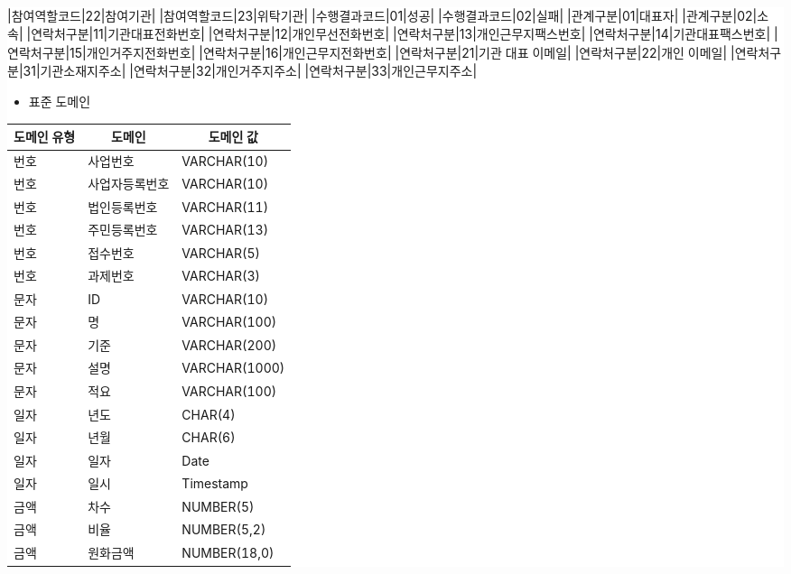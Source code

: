 |참여역할코드|22|참여기관|
|참여역할코드|23|위탁기관|
|수행결과코드|01|성공|
|수행결과코드|02|실패|
|관계구분|01|대표자|
|관계구분|02|소속|
|연락처구분|11|기관대표전화번호|
|연락처구분|12|개인무선전화번호|
|연락처구분|13|개인근무지팩스번호|
|연락처구분|14|기관대표팩스번호|
|연락처구분|15|개인거주지전화번호|
|연락처구분|16|개인근무지전화번호|
|연락처구분|21|기관 대표 이메일|
|연락처구분|22|개인 이메일|
|연락처구분|31|기관소재지주소|
|연락처구분|32|개인거주지주소|
|연락처구분|33|개인근무지주소|

* 표준 도메인

|도메인 유형|도메인|도메인 값|
|---|---|---|
|번호|사업번호|VARCHAR(10)|
|번호|사업자등록번호|VARCHAR(10)|
|번호|법인등록번호|VARCHAR(11)|
|번호|주민등록번호|VARCHAR(13)|
|번호|접수번호|VARCHAR(5)|
|번호|과제번호|VARCHAR(3)|
|문자|ID|VARCHAR(10)|
|문자|명|VARCHAR(100)|
|문자|기준|VARCHAR(200)|
|문자|설명|VARCHAR(1000)|
|문자|적요|VARCHAR(100)|
|일자|년도|CHAR(4)|
|일자|년월|CHAR(6)|
|일자|일자|Date|
|일자|일시|Timestamp|
|금액|차수|NUMBER(5)|
|금액|비율|NUMBER(5,2)|
|금액|원화금액|NUMBER(18,0)|
